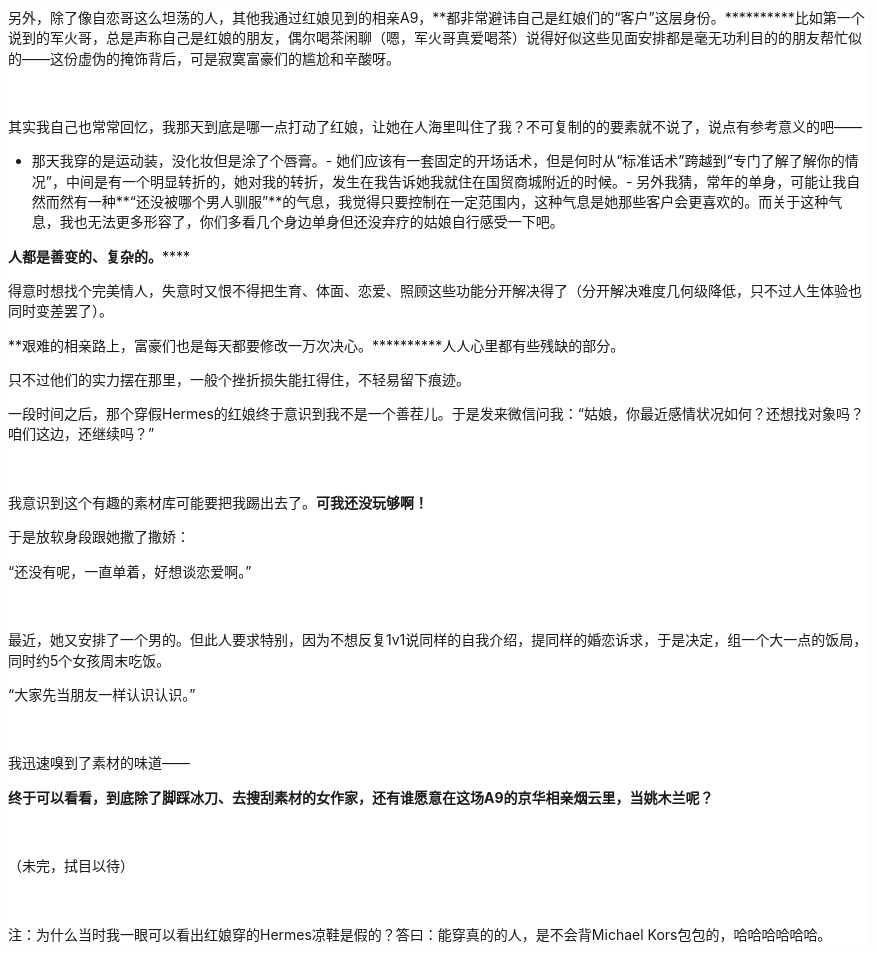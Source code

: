 另外，除了像自恋哥这么坦荡的人，其他我通过红娘见到的相亲A9，**都非常避讳自己是红娘们的“客户”这层身份。**********比如第一个说到的军火哥，总是声称自己是红娘的朋友，偶尔喝茶闲聊（嗯，军火哥真爱喝茶）说得好似这些见面安排都是毫无功利目的的朋友帮忙似的——这份虚伪的掩饰背后，可是寂寞富豪们的尴尬和辛酸呀。

&nbsp;

其实我自己也常常回忆，我那天到底是哪一点打动了红娘，让她在人海里叫住了我？不可复制的的要素就不说了，说点有参考意义的吧——
- 那天我穿的是运动装，没化妆但是涂了个唇膏。- 她们应该有一套固定的开场话术，但是何时从“标准话术”跨越到“专门了解了解你的情况”，中间是有一个明显转折的，她对我的转折，发生在我告诉她我就住在国贸商城附近的时候。- 另外我猜，常年的单身，可能让我自然而然有一种**“还没被哪个男人驯服”**的气息，我觉得只要控制在一定范围内，这种气息是她那些客户会更喜欢的。而关于这种气息，我也无法更多形容了，你们多看几个身边单身但还没弃疗的姑娘自行感受一下吧。


**人都是善变的、复杂的。******

得意时想找个完美情人，失意时又恨不得把生育、体面、恋爱、照顾这些功能分开解决得了（分开解决难度几何级降低，只不过人生体验也同时变差罢了）。

**艰难的相亲路上，富豪们也是每天都要修改一万次决心。**********人人心里都有些残缺的部分。

只不过他们的实力摆在那里，一般个挫折损失能扛得住，不轻易留下痕迹。





一段时间之后，那个穿假Hermes的红娘终于意识到我不是一个善茬儿。于是发来微信问我：“姑娘，你最近感情状况如何？还想找对象吗？咱们这边，还继续吗？”

&nbsp;

我意识到这个有趣的素材库可能要把我踢出去了。**可我还没玩够啊！**

于是放软身段跟她撒了撒娇：

“还没有呢，一直单着，好想谈恋爱啊。”

&nbsp;

最近，她又安排了一个男的。但此人要求特别，因为不想反复1v1说同样的自我介绍，提同样的婚恋诉求，于是决定，组一个大一点的饭局，同时约5个女孩周末吃饭。

“大家先当朋友一样认识认识。”

&nbsp;

我迅速嗅到了素材的味道——

**终于可以看看，到底除了脚踩冰刀、去搜刮素材的女作家，还有谁愿意在这场A9的京华相亲烟云里，当姚木兰呢？**

&nbsp;



（未完，拭目以待）

&nbsp;

注：为什么当时我一眼可以看出红娘穿的Hermes凉鞋是假的？答曰：能穿真的的人，是不会背Michael Kors包包的，哈哈哈哈哈哈。